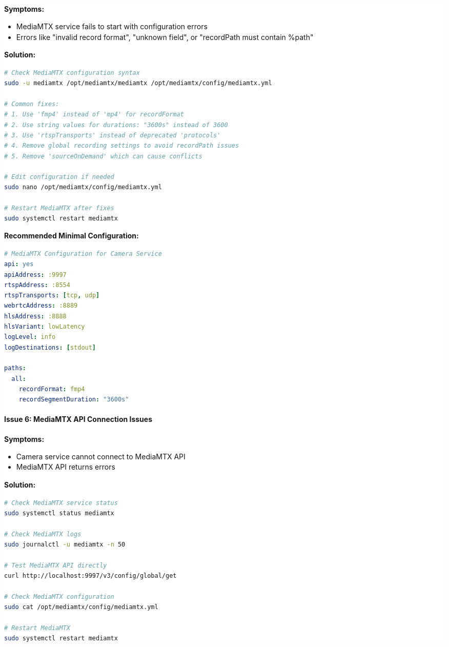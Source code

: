 **Symptoms:**
- MediaMTX service fails to start with configuration errors
- Errors like "invalid record format", "unknown field", or "recordPath must contain %path"

**Solution:**
```bash
# Check MediaMTX configuration syntax
sudo -u mediamtx /opt/mediamtx/mediamtx /opt/mediamtx/config/mediamtx.yml

# Common fixes:
# 1. Use 'fmp4' instead of 'mp4' for recordFormat
# 2. Use string values for durations: "3600s" instead of 3600
# 3. Use 'rtspTransports' instead of deprecated 'protocols'
# 4. Remove global recording settings to avoid recordPath issues
# 5. Remove 'sourceOnDemand' which can cause conflicts

# Edit configuration if needed
sudo nano /opt/mediamtx/config/mediamtx.yml

# Restart MediaMTX after fixes
sudo systemctl restart mediamtx
```

**Recommended Minimal Configuration:**
```yaml
# MediaMTX Configuration for Camera Service
api: yes
apiAddress: :9997
rtspAddress: :8554
rtspTransports: [tcp, udp]
webrtcAddress: :8889
hlsAddress: :8888
hlsVariant: lowLatency
logLevel: info
logDestinations: [stdout]

paths:
  all:
    recordFormat: fmp4
    recordSegmentDuration: "3600s"
```

#### Issue 6: MediaMTX API Connection Issues

**Symptoms:**
- Camera service cannot connect to MediaMTX API
- MediaMTX API returns errors

**Solution:**
```bash
# Check MediaMTX service status
sudo systemctl status mediamtx

# Check MediaMTX logs
sudo journalctl -u mediamtx -n 50

# Test MediaMTX API directly
curl http://localhost:9997/v3/config/global/get

# Check MediaMTX configuration
sudo cat /opt/mediamtx/config/mediamtx.yml

# Restart MediaMTX
sudo systemctl restart mediamtx
```
